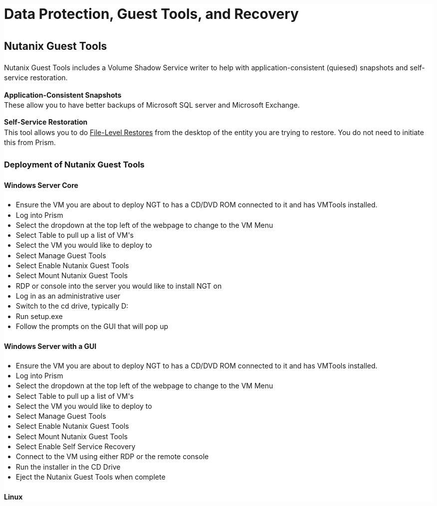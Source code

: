 
# Data Protection, Guest Tools, and Recovery

## Nutanix Guest Tools

Nutanix Guest Tools includes a Volume Shadow Service writer to help with application-consistent \(quiesed\) snapshots and self-service restoration.

**Application-Consistent Snapshots**  
These allow you to have better backups of Microsoft SQL server and Microsoft Exchange.

**Self-Service Restoration**  
This tool allows you to do [File-Level Restores](#file-level-recovery) from the desktop of the entity you are trying to restore. You do not need to initiate this from Prism.

### Deployment of Nutanix Guest Tools

#### Windows Server Core

* Ensure the VM you are about to deploy NGT to has a CD/DVD ROM connected to it and has VMTools installed.
* Log into Prism
* Select the dropdown at the top left of the webpage to change to the VM Menu
* Select Table to pull up a list of VM's
* Select the VM you would like to deploy to
* Select Manage Guest Tools
* Select Enable Nutanix Guest Tools
* Select Mount Nutanix Guest Tools
* RDP or console into the server you would like to install NGT on
* Log in as an administrative user
* Switch to the cd drive, typically D:
* Run setup.exe
* Follow the prompts on the GUI that will pop up

#### Windows Server with a GUI

* Ensure the VM you are about to deploy NGT to has a CD/DVD ROM connected to it and has VMTools installed.
* Log into Prism
* Select the dropdown at the top left of the webpage to change to the VM Menu
* Select Table to pull up a list of VM's
* Select the VM you would like to deploy to
* Select Manage Guest Tools
* Select Enable Nutanix Guest Tools
* Select Mount Nutanix Guest Tools
* Select Enable Self Service Recovery
* Connect to the VM using either RDP or the remote console
* Run the installer in the CD Drive
* Eject the Nutanix Guest Tools when complete

#### Linux
